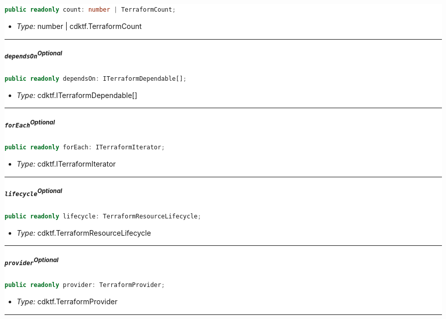 ```typescript
public readonly count: number | TerraformCount;
```

- *Type:* number | cdktf.TerraformCount

---

##### `dependsOn`<sup>Optional</sup> <a name="dependsOn" id="rhizo-co-terraform-provider-oci.dataOciIdentityDomainsNotificationSettings.DataOciIdentityDomainsNotificationSettingsConfig.property.dependsOn"></a>

```typescript
public readonly dependsOn: ITerraformDependable[];
```

- *Type:* cdktf.ITerraformDependable[]

---

##### `forEach`<sup>Optional</sup> <a name="forEach" id="rhizo-co-terraform-provider-oci.dataOciIdentityDomainsNotificationSettings.DataOciIdentityDomainsNotificationSettingsConfig.property.forEach"></a>

```typescript
public readonly forEach: ITerraformIterator;
```

- *Type:* cdktf.ITerraformIterator

---

##### `lifecycle`<sup>Optional</sup> <a name="lifecycle" id="rhizo-co-terraform-provider-oci.dataOciIdentityDomainsNotificationSettings.DataOciIdentityDomainsNotificationSettingsConfig.property.lifecycle"></a>

```typescript
public readonly lifecycle: TerraformResourceLifecycle;
```

- *Type:* cdktf.TerraformResourceLifecycle

---

##### `provider`<sup>Optional</sup> <a name="provider" id="rhizo-co-terraform-provider-oci.dataOciIdentityDomainsNotificationSettings.DataOciIdentityDomainsNotificationSettingsConfig.property.provider"></a>

```typescript
public readonly provider: TerraformProvider;
```

- *Type:* cdktf.TerraformProvider

---
